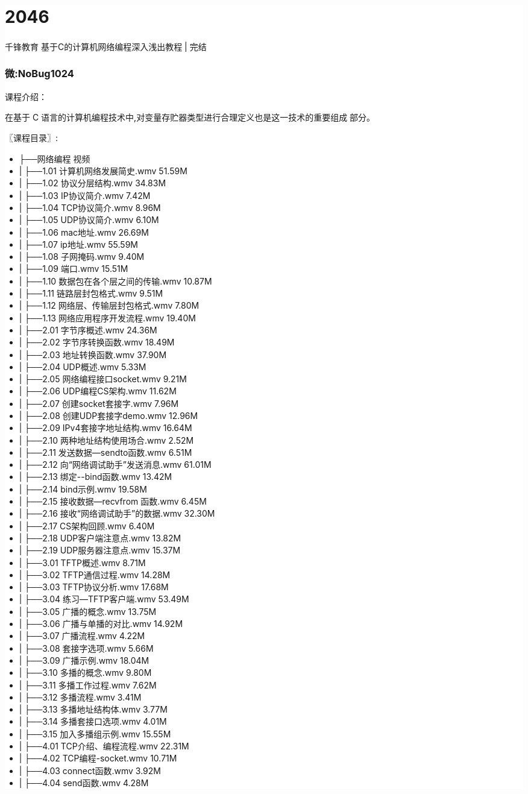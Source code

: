 # 2046
千锋教育 基于C的计算机网络编程深入浅出教程 | 完结
### 微:NoBug1024 


课程介绍：

在基于 C 语言的计算机编程技术中,对变量存贮器类型进行合理定义也是这一技术的重要组成 部分。


〖课程目录〗:

- ├──网络编程 视频  
- |   ├──1.01 计算机网络发展简史.wmv  51.59M
- |   ├──1.02 协议分层结构.wmv  34.83M
- |   ├──1.03 IP协议简介.wmv  7.42M
- |   ├──1.04 TCP协议简介.wmv  8.96M
- |   ├──1.05 UDP协议简介.wmv  6.10M
- |   ├──1.06 mac地址.wmv  26.69M
- |   ├──1.07 ip地址.wmv  55.59M
- |   ├──1.08 子网掩码.wmv  9.40M
- |   ├──1.09 端口.wmv  15.51M
- |   ├──1.10 数据包在各个层之间的传输.wmv  10.87M
- |   ├──1.11 链路层封包格式.wmv  9.51M
- |   ├──1.12 网络层、传输层封包格式.wmv  7.80M
- |   ├──1.13 网络应用程序开发流程.wmv  19.40M
- |   ├──2.01 字节序概述.wmv  24.36M
- |   ├──2.02 字节序转换函数.wmv  18.49M
- |   ├──2.03 地址转换函数.wmv  37.90M
- |   ├──2.04 UDP概述.wmv  5.33M
- |   ├──2.05 网络编程接口socket.wmv  9.21M
- |   ├──2.06 UDP编程CS架构.wmv  11.62M
- |   ├──2.07 创建socket套接字.wmv  7.96M
- |   ├──2.08 创建UDP套接字demo.wmv  12.96M
- |   ├──2.09 IPv4套接字地址结构.wmv  16.64M
- |   ├──2.10 两种地址结构使用场合.wmv  2.52M
- |   ├──2.11 发送数据—sendto函数.wmv  6.51M
- |   ├──2.12 向“网络调试助手”发送消息.wmv  61.01M
- |   ├──2.13 绑定--bind函数.wmv  13.42M
- |   ├──2.14 bind示例.wmv  19.58M
- |   ├──2.15 接收数据—recvfrom 函数.wmv  6.45M
- |   ├──2.16 接收“网络调试助手”的数据.wmv  32.30M
- |   ├──2.17 CS架构回顾.wmv  6.40M
- |   ├──2.18 UDP客户端注意点.wmv  13.82M
- |   ├──2.19 UDP服务器注意点.wmv  15.37M
- |   ├──3.01 TFTP概述.wmv  8.71M
- |   ├──3.02 TFTP通信过程.wmv  14.28M
- |   ├──3.03 TFTP协议分析.wmv  17.68M
- |   ├──3.04 练习—TFTP客户端.wmv  53.49M
- |   ├──3.05 广播的概念.wmv  13.75M
- |   ├──3.06 广播与单播的对比.wmv  14.92M
- |   ├──3.07 广播流程.wmv  4.22M
- |   ├──3.08 套接字选项.wmv  5.66M
- |   ├──3.09 广播示例.wmv  18.04M
- |   ├──3.10 多播的概念.wmv  9.80M
- |   ├──3.11 多播工作过程.wmv  7.62M
- |   ├──3.12 多播流程.wmv  3.41M
- |   ├──3.13 多播地址结构体.wmv  3.77M
- |   ├──3.14 多播套接口选项.wmv  4.01M
- |   ├──3.15 加入多播组示例.wmv  15.55M
- |   ├──4.01 TCP介绍、编程流程.wmv  22.31M
- |   ├──4.02 TCP编程-socket.wmv  10.71M
- |   ├──4.03 connect函数.wmv  3.92M
- |   ├──4.04 send函数.wmv  4.28M